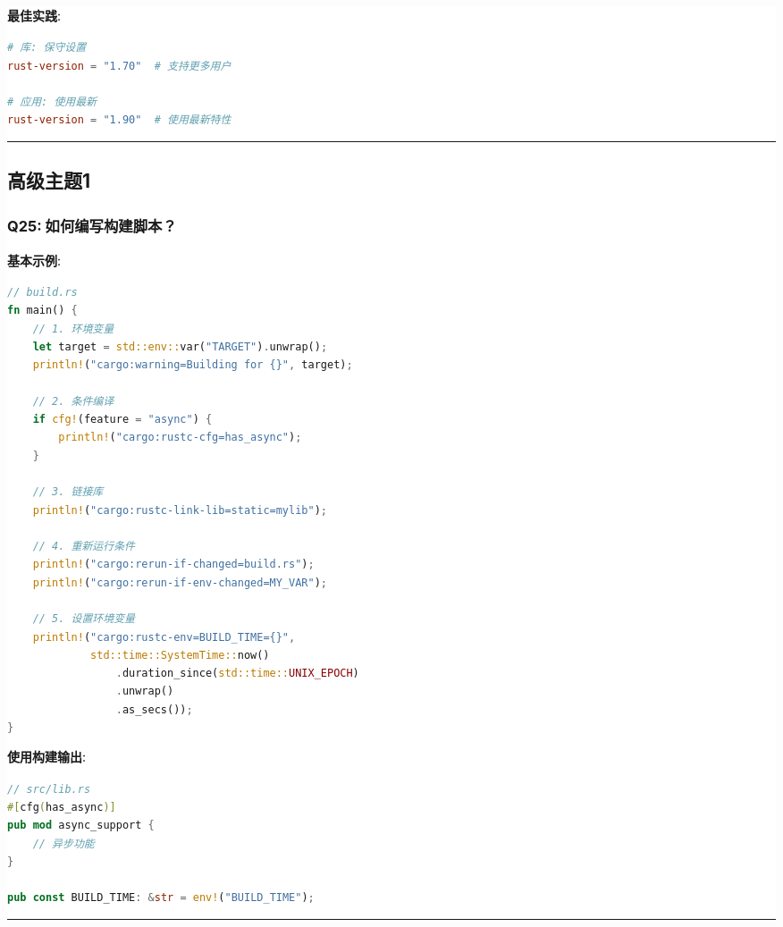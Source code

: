 **最佳实践**:

```toml
# 库: 保守设置
rust-version = "1.70"  # 支持更多用户

# 应用: 使用最新
rust-version = "1.90"  # 使用最新特性
```

---

## 高级主题1

### Q25: 如何编写构建脚本？

**基本示例**:

```rust
// build.rs
fn main() {
    // 1. 环境变量
    let target = std::env::var("TARGET").unwrap();
    println!("cargo:warning=Building for {}", target);
    
    // 2. 条件编译
    if cfg!(feature = "async") {
        println!("cargo:rustc-cfg=has_async");
    }
    
    // 3. 链接库
    println!("cargo:rustc-link-lib=static=mylib");
    
    // 4. 重新运行条件
    println!("cargo:rerun-if-changed=build.rs");
    println!("cargo:rerun-if-env-changed=MY_VAR");
    
    // 5. 设置环境变量
    println!("cargo:rustc-env=BUILD_TIME={}", 
             std::time::SystemTime::now()
                 .duration_since(std::time::UNIX_EPOCH)
                 .unwrap()
                 .as_secs());
}
```

**使用构建输出**:

```rust
// src/lib.rs
#[cfg(has_async)]
pub mod async_support {
    // 异步功能
}

pub const BUILD_TIME: &str = env!("BUILD_TIME");
```

---